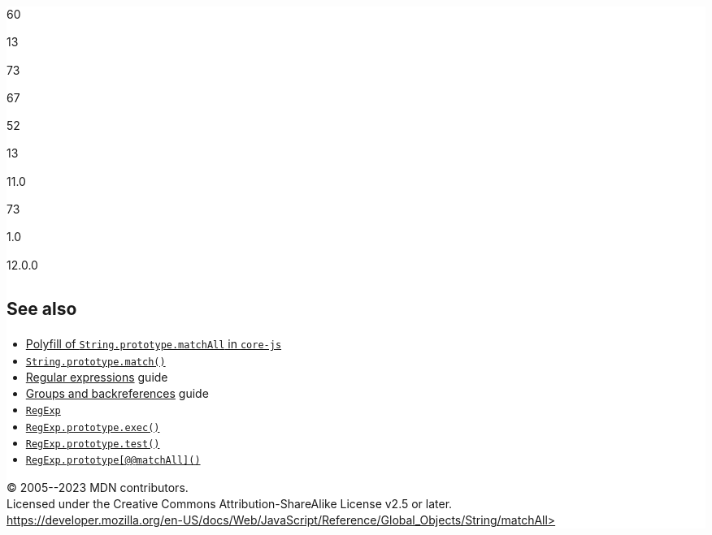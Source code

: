 60

13

73

67

52

13

11.0

73

1.0

12.0.0

 
See also 
--------

 
-   [Polyfill of `String.prototype.matchAll` in
    `core-js`](https://github.com/zloirock/core-js#ecmascript-string-and-regexp)
-   [`String.prototype.match()`](match)
-   [Regular
    expressions](https://developer.mozilla.org/en-US/docs/Web/JavaScript/Guide/Regular_expressions)
    guide
-   [Groups and
    backreferences](https://developer.mozilla.org/en-US/docs/Web/JavaScript/Guide/Regular_expressions/Groups_and_backreferences)
    guide
-   [`RegExp`](../regexp)
-   [`RegExp.prototype.exec()`](../regexp/exec)
-   [`RegExp.prototype.test()`](../regexp/test)
-   [`RegExp.prototype[@@matchAll]()`](../regexp/@@matchall)



 
© 2005--2023 MDN contributors.\
Licensed under the Creative Commons Attribution-ShareAlike License v2.5
or later.\
https://developer.mozilla.org/en-US/docs/Web/JavaScript/Reference/Global_Objects/String/matchAll>

